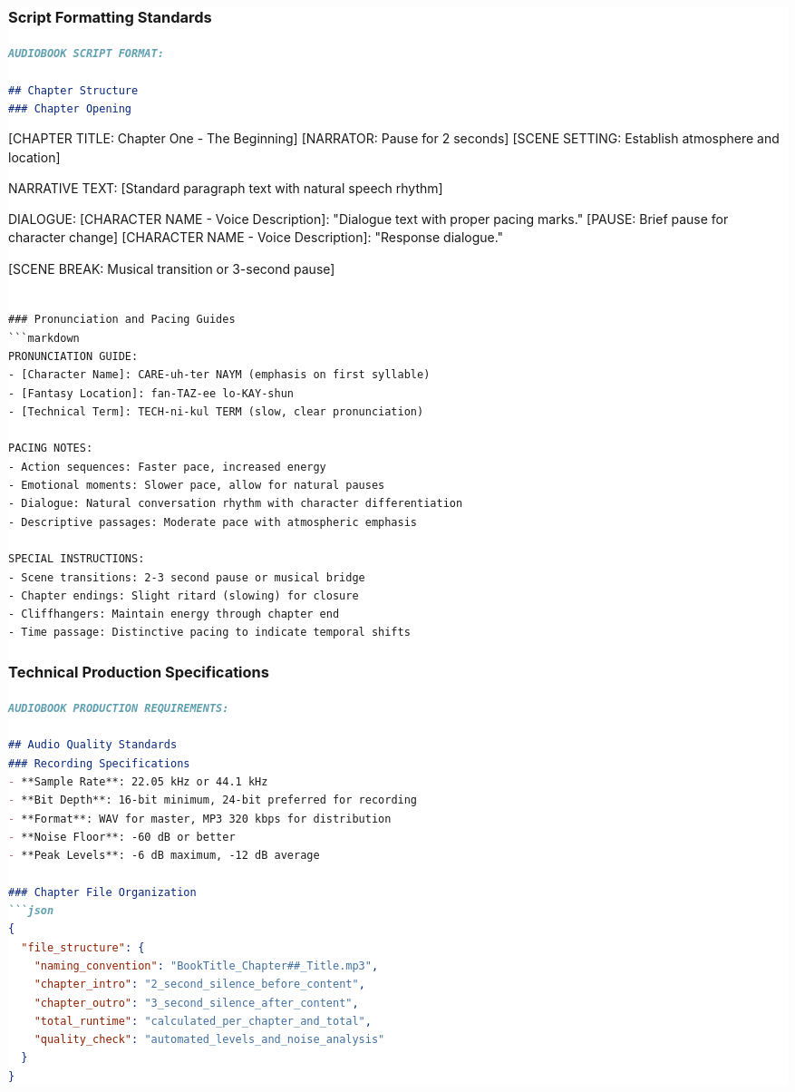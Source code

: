 ### Script Formatting Standards
```markdown
AUDIOBOOK SCRIPT FORMAT:

## Chapter Structure
### Chapter Opening
```
[CHAPTER TITLE: Chapter One - The Beginning]
[NARRATOR: Pause for 2 seconds]
[SCENE SETTING: Establish atmosphere and location]

NARRATIVE TEXT: [Standard paragraph text with natural speech rhythm]

DIALOGUE:
[CHARACTER NAME - Voice Description]: "Dialogue text with proper pacing marks."
[PAUSE: Brief pause for character change]
[CHARACTER NAME - Voice Description]: "Response dialogue."

[SCENE BREAK: Musical transition or 3-second pause]
```

### Pronunciation and Pacing Guides
```markdown
PRONUNCIATION GUIDE:
- [Character Name]: CARE-uh-ter NAYM (emphasis on first syllable)
- [Fantasy Location]: fan-TAZ-ee lo-KAY-shun
- [Technical Term]: TECH-ni-kul TERM (slow, clear pronunciation)

PACING NOTES:
- Action sequences: Faster pace, increased energy
- Emotional moments: Slower pace, allow for natural pauses
- Dialogue: Natural conversation rhythm with character differentiation
- Descriptive passages: Moderate pace with atmospheric emphasis

SPECIAL INSTRUCTIONS:
- Scene transitions: 2-3 second pause or musical bridge
- Chapter endings: Slight ritard (slowing) for closure
- Cliffhangers: Maintain energy through chapter end
- Time passage: Distinctive pacing to indicate temporal shifts
```

### Technical Production Specifications
```markdown
AUDIOBOOK PRODUCTION REQUIREMENTS:

## Audio Quality Standards
### Recording Specifications
- **Sample Rate**: 22.05 kHz or 44.1 kHz
- **Bit Depth**: 16-bit minimum, 24-bit preferred for recording
- **Format**: WAV for master, MP3 320 kbps for distribution
- **Noise Floor**: -60 dB or better
- **Peak Levels**: -6 dB maximum, -12 dB average

### Chapter File Organization
```json
{
  "file_structure": {
    "naming_convention": "BookTitle_Chapter##_Title.mp3",
    "chapter_intro": "2_second_silence_before_content",
    "chapter_outro": "3_second_silence_after_content", 
    "total_runtime": "calculated_per_chapter_and_total",
    "quality_check": "automated_levels_and_noise_analysis"
  }
}
```
